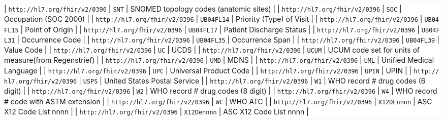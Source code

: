 | `http://hl7.org/fhir/v2/0396` | `SNT` | SNOMED topology codes (anatomic sites) |
| `http://hl7.org/fhir/v2/0396` | `SOC` | Occupation (SOC 2000) |
| `http://hl7.org/fhir/v2/0396` | `UB04FL14` | Priority (Type) of Visit |
| `http://hl7.org/fhir/v2/0396` | `UB04FL15` | Point of Origin |
| `http://hl7.org/fhir/v2/0396` | `UB04FL17` | Patient Discharge Status |
| `http://hl7.org/fhir/v2/0396` | `UB04FL31` | Occurrence Code |
| `http://hl7.org/fhir/v2/0396` | `UB04FL35` | Occurrence Span |
| `http://hl7.org/fhir/v2/0396` | `UB04FL39` | Value Code |
| `http://hl7.org/fhir/v2/0396` | `UC` | UCDS |
| `http://hl7.org/fhir/v2/0396` | `UCUM` | UCUM code set for units of measure(from Regenstrief) |
| `http://hl7.org/fhir/v2/0396` | `UMD` | MDNS |
| `http://hl7.org/fhir/v2/0396` | `UML` | Unified Medical Language |
| `http://hl7.org/fhir/v2/0396` | `UPC` | Universal Product Code |
| `http://hl7.org/fhir/v2/0396` | `UPIN` | UPIN |
| `http://hl7.org/fhir/v2/0396` | `USPS` | United States Postal Service |
| `http://hl7.org/fhir/v2/0396` | `W1` | WHO record # drug codes (6 digit) |
| `http://hl7.org/fhir/v2/0396` | `W2` | WHO record # drug codes (8 digit) |
| `http://hl7.org/fhir/v2/0396` | `W4` | WHO record # code with ASTM extension |
| `http://hl7.org/fhir/v2/0396` | `WC` | WHO ATC |
| `http://hl7.org/fhir/v2/0396` | `X12DEnnnn` | ASC X12 Code List nnnn |
| `http://hl7.org/fhir/v2/0396` | `X12Dennnn` | ASC X12 Code List nnnn |
